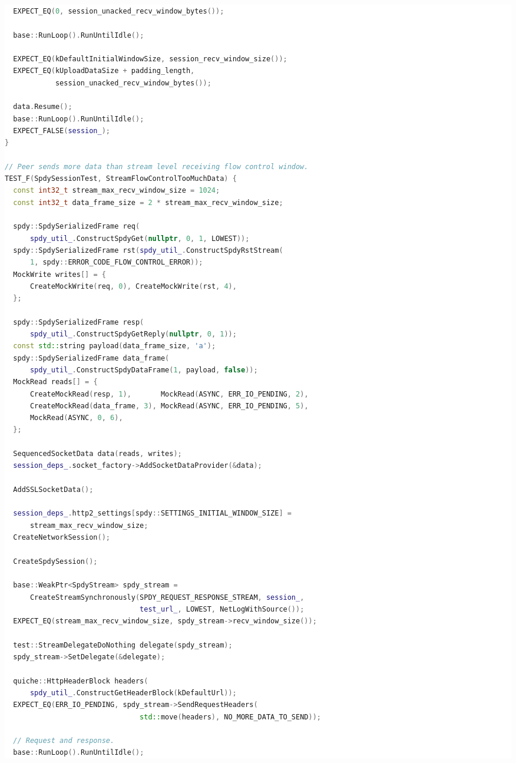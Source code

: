```cpp
  EXPECT_EQ(0, session_unacked_recv_window_bytes());

  base::RunLoop().RunUntilIdle();

  EXPECT_EQ(kDefaultInitialWindowSize, session_recv_window_size());
  EXPECT_EQ(kUploadDataSize + padding_length,
            session_unacked_recv_window_bytes());

  data.Resume();
  base::RunLoop().RunUntilIdle();
  EXPECT_FALSE(session_);
}

// Peer sends more data than stream level receiving flow control window.
TEST_F(SpdySessionTest, StreamFlowControlTooMuchData) {
  const int32_t stream_max_recv_window_size = 1024;
  const int32_t data_frame_size = 2 * stream_max_recv_window_size;

  spdy::SpdySerializedFrame req(
      spdy_util_.ConstructSpdyGet(nullptr, 0, 1, LOWEST));
  spdy::SpdySerializedFrame rst(spdy_util_.ConstructSpdyRstStream(
      1, spdy::ERROR_CODE_FLOW_CONTROL_ERROR));
  MockWrite writes[] = {
      CreateMockWrite(req, 0), CreateMockWrite(rst, 4),
  };

  spdy::SpdySerializedFrame resp(
      spdy_util_.ConstructSpdyGetReply(nullptr, 0, 1));
  const std::string payload(data_frame_size, 'a');
  spdy::SpdySerializedFrame data_frame(
      spdy_util_.ConstructSpdyDataFrame(1, payload, false));
  MockRead reads[] = {
      CreateMockRead(resp, 1),       MockRead(ASYNC, ERR_IO_PENDING, 2),
      CreateMockRead(data_frame, 3), MockRead(ASYNC, ERR_IO_PENDING, 5),
      MockRead(ASYNC, 0, 6),
  };

  SequencedSocketData data(reads, writes);
  session_deps_.socket_factory->AddSocketDataProvider(&data);

  AddSSLSocketData();

  session_deps_.http2_settings[spdy::SETTINGS_INITIAL_WINDOW_SIZE] =
      stream_max_recv_window_size;
  CreateNetworkSession();

  CreateSpdySession();

  base::WeakPtr<SpdyStream> spdy_stream =
      CreateStreamSynchronously(SPDY_REQUEST_RESPONSE_STREAM, session_,
                                test_url_, LOWEST, NetLogWithSource());
  EXPECT_EQ(stream_max_recv_window_size, spdy_stream->recv_window_size());

  test::StreamDelegateDoNothing delegate(spdy_stream);
  spdy_stream->SetDelegate(&delegate);

  quiche::HttpHeaderBlock headers(
      spdy_util_.ConstructGetHeaderBlock(kDefaultUrl));
  EXPECT_EQ(ERR_IO_PENDING, spdy_stream->SendRequestHeaders(
                                std::move(headers), NO_MORE_DATA_TO_SEND));

  // Request and response.
  base::RunLoop().RunUntilIdle();
```